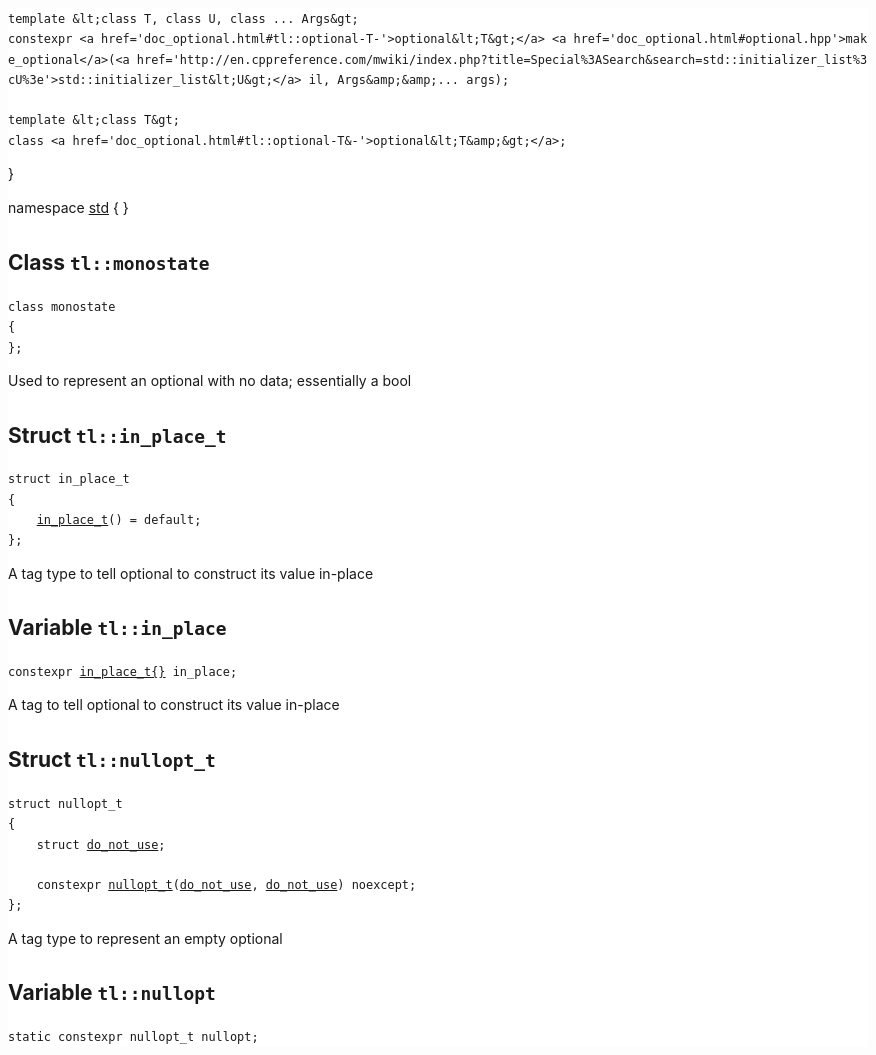     template &lt;class T, class U, class ... Args&gt;
    constexpr <a href='doc_optional.html#tl::optional-T-'>optional&lt;T&gt;</a> <a href='doc_optional.html#optional.hpp'>make_optional</a>(<a href='http://en.cppreference.com/mwiki/index.php?title=Special%3ASearch&search=std::initializer_list%3cU%3e'>std::initializer_list&lt;U&gt;</a> il, Args&amp;&amp;... args);
    
    template &lt;class T&gt;
    class <a href='doc_optional.html#tl::optional-T&-'>optional&lt;T&amp;&gt;</a>;
}

namespace <a href='doc_optional.html#optional.hpp'>std</a>
{
}</code></pre>

## Class `tl::monostate`<a id="tl::monostate"></a>

<pre><code class="language-cpp">class monostate
{
};</code></pre>

Used to represent an optional with no data; essentially a bool

## Struct `tl::in_place_t`<a id="tl::in_place_t"></a>

<pre><code class="language-cpp">struct in_place_t
{
    <a href='doc_optional.html#tl::in_place_t'>in_place_t</a>() = default;
};</code></pre>

A tag type to tell optional to construct its value in-place

## Variable `tl::in_place`<a id="tl::in_place"></a>

<pre><code class="language-cpp">constexpr <a href='doc_optional.html#tl::in_place_t'>in_place_t{}</a> in_place;</code></pre>

A tag to tell optional to construct its value in-place

## Struct `tl::nullopt_t`<a id="tl::nullopt_t"></a>

<pre><code class="language-cpp">struct nullopt_t
{
    struct <a href='doc_optional.html#tl::nullopt_t'>do_not_use</a>;
    
    constexpr <a href='doc_optional.html#tl::nullopt_t'>nullopt_t</a>(<a href='doc_optional.html#tl::nullopt_t'>do_not_use</a>, <a href='doc_optional.html#tl::nullopt_t'>do_not_use</a>) noexcept;
};</code></pre>

A tag type to represent an empty optional

## Variable `tl::nullopt`<a id="tl::nullopt"></a>

<pre><code class="language-cpp">static constexpr nullopt_t nullopt;</code></pre>
